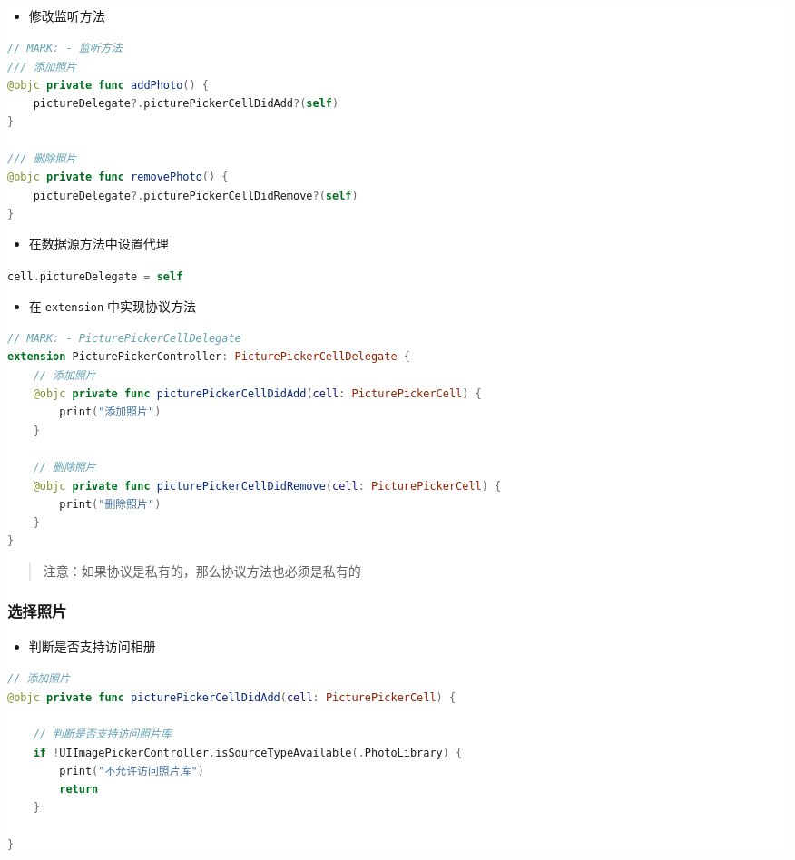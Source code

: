 * 修改监听方法

```swift
// MARK: - 监听方法
/// 添加照片
@objc private func addPhoto() {
    pictureDelegate?.picturePickerCellDidAdd?(self)
}

/// 删除照片
@objc private func removePhoto() {
    pictureDelegate?.picturePickerCellDidRemove?(self)
}
```

* 在数据源方法中设置代理

```swift
cell.pictureDelegate = self
```

* 在 `extension` 中实现协议方法

```swift
// MARK: - PicturePickerCellDelegate
extension PicturePickerController: PicturePickerCellDelegate {
    // 添加照片
    @objc private func picturePickerCellDidAdd(cell: PicturePickerCell) {
        print("添加照片")
    }
    
    // 删除照片
    @objc private func picturePickerCellDidRemove(cell: PicturePickerCell) {
        print("删除照片")
    }
}
```

> 注意：如果协议是私有的，那么协议方法也必须是私有的

### 选择照片

* 判断是否支持访问相册

```swift
// 添加照片
@objc private func picturePickerCellDidAdd(cell: PicturePickerCell) {
    
    // 判断是否支持访问照片库
    if !UIImagePickerController.isSourceTypeAvailable(.PhotoLibrary) {
        print("不允许访问照片库")
        return
    }
    
}
```
